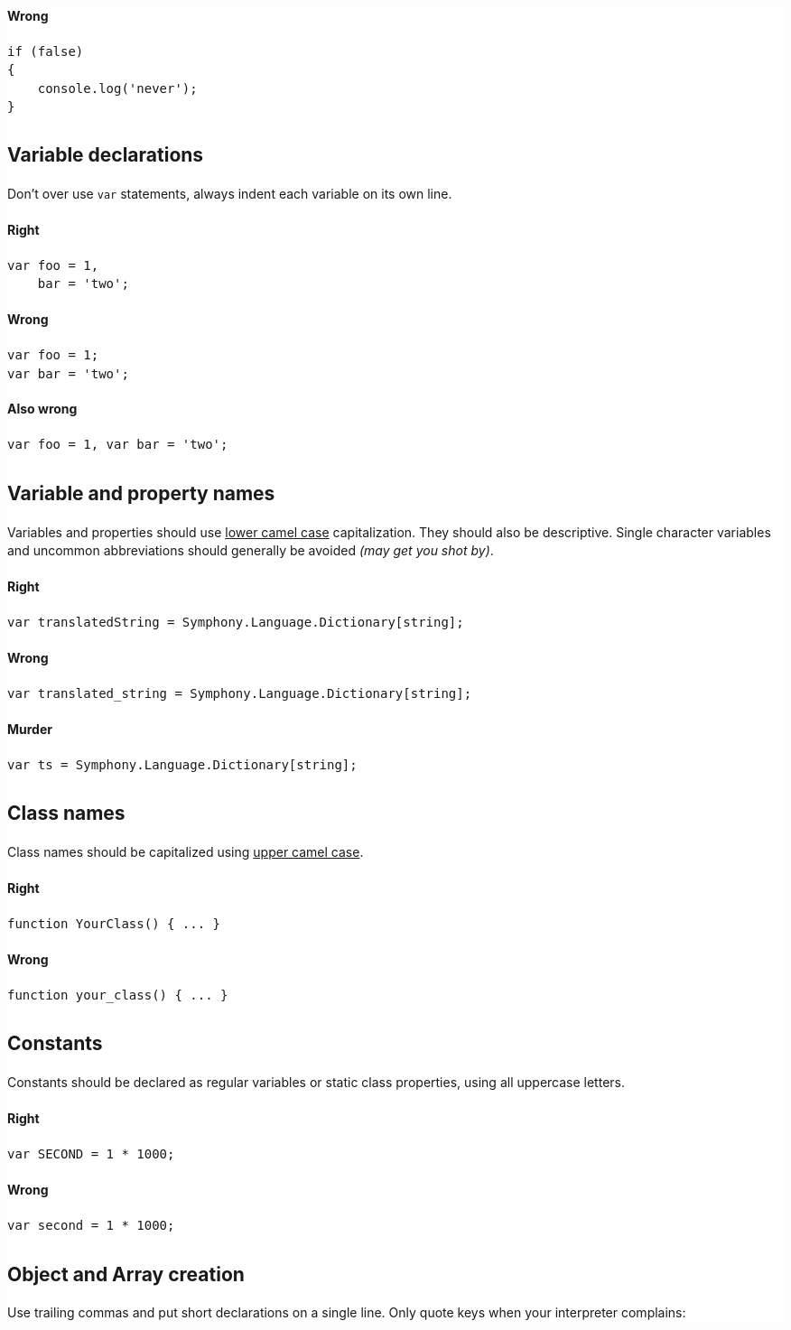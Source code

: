 <h4>Wrong</h4>
<pre>if (false)
{
    console.log('never');
}</pre>


<h2>Variable declarations</h2>
<p>Don’t over use <code>var</code> statements, always indent each variable on its own line.</p>

<h4>Right</h4>
<pre>var foo = 1,
    bar = 'two';</pre>

<h4>Wrong</h4>
<pre>var foo = 1;
var bar = 'two';</pre>

<h4>Also wrong</h4>
<pre>var foo = 1, var bar = 'two';</pre>


<h2>Variable and property names</h2>
<p>Variables and properties should use <a href="http://en.wikipedia.org/wiki/camelCase#Variations_and_synonyms">lower camel case</a> capitalization. They should also be descriptive. Single character variables and uncommon abbreviations should generally be avoided <em>(may get you shot by)</em>.</p>

<h4>Right</h4>
<pre>var translatedString = Symphony.Language.Dictionary[string];</pre>

<h4>Wrong</h4>
<pre>var translated_string = Symphony.Language.Dictionary[string];</pre>

<h4>Murder</h4>
<pre>var ts = Symphony.Language.Dictionary[string];</pre>


<h2>Class names</h2>
<p>Class names should be capitalized using <a href="http://en.wikipedia.org/wiki/camelCase#Variations_and_synonyms">upper camel case</a>.</p>

<h4>Right</h4>
<pre>function YourClass() { ... }</pre>

<h4>Wrong</h4>
<pre>function your_class() { ... }</pre>


<h2>Constants</h2>
<p>Constants should be declared as regular variables or static class properties, using all uppercase letters.</p>

<h4>Right</h4>
<pre>var SECOND = 1 * 1000;</pre>

<h4>Wrong</h4>
<pre>var second = 1 * 1000;</pre>

<h2>Object and Array creation</h2>
<p>Use trailing commas and put short declarations on a single line. Only quote keys when your interpreter complains:</p>
